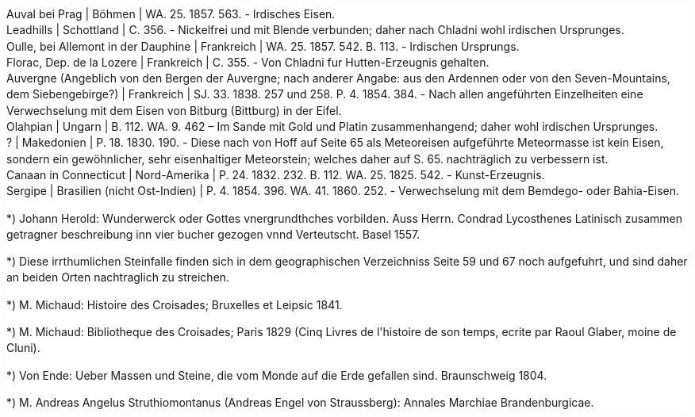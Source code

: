 Auval bei Prag                                                                                                                              | Böhmen                          | WA\. 25\. 1857\. 563\. \- Irdisches Eisen\.                                                                                                                                                                                                                                                                                                                                                                   
 Leadhills                                                                                                                                   | Schottland                      | C\. 356\. \- Nickelfrei und mit Blende verbunden; daher nach Chladni wohl irdischen Ursprunges\.                                                                                                                                                                                                                                                                                                              
 Oulle, bei Allemont in der Dauphine                                                                                                         | Frankreich                      | WA\. 25\. 1857\. 542\. B\. 113\. \- Irdischen Ursprungs\.                                                                                                                                                                                                                                                                                                                                                     
 Florac, Dep\. de la Lozere                                                                                                                  | Frankreich                      | C\. 355\. \- Von Chladni fur Hutten\-Erzeugnis gehalten\.                                                                                                                                                                                                                                                                                                                                                    
 Auvergne \(Angeblich von den Bergen der Auvergne; nach anderer Angabe: aus den Ardennen oder von den Seven\-Mountains, dem Siebengebirge?\) | Frankreich                      | SJ\. 33\. 1838\. 257 und 258\. P\. 4\. 1854\. 384\. \- Nach allen angeführten Einzelheiten eine Verwechselung mit dem Eisen von Bitburg \(Bittburg\) in der Eifel\.                                                                                                                                                                                                                                           
 Olahpian                                                                                                                                    | Ungarn                          | B\. 112\. WA\. 9\. 462 – Im Sande mit Gold und Platin zusammenhangend; daher wohl irdischen Ursprunges\.                                                                                                                                                                                                                                                                                                      
 ?                                                                                                                                           | Makedonien                      | P\. 18\. 1830\. 190\. \- Diese nach von Hoff auf Seite 65 als Meteoreisen aufgeführte Meteormasse ist kein Eisen, sondern ein gewöhnlicher, sehr eisenhaltiger Meteorstein; welches daher auf S\. 65\. nachträglich zu verbessern ist\.                                                                                                                                                                       
 Canaan in Connecticut                                                                                                                       | Nord\-Amerika                   | P\. 24\. 1832\. 232\. B\. 112\. WA\. 25\. 1825\. 542\. \- Kunst\-Erzeugnis\.                                                                                                                                                                                                                                                                                                                                 
 Sergipe                                                                                                                                     | Brasilien \(nicht Ost\-Indien\) | P\. 4\. 1854\. 396\. WA\. 41\. 1860\. 252\. \- Verwechselung mit dem Bemdego\- oder Bahia\-Eisen\.                                                                                                                                                                                                                                                                                                            

*) Johann Herold: Wunderwerck oder Gottes vnergrundthches vorbilden. Auss Herrn. Condrad Lycosthenes Latinisch zusammen getragner beschreibung inn vier bucher gezogen vnnd Verteutscht. Basel 1557.

*) Diese irrthumlichen Steinfalle finden sich in dem geographischen Verzeichniss Seite 59 und 67 noch aufgefuhrt, und sind daher an beiden Orten nachtraglich zu streichen.

*) M. Michaud: Histoire des Croisades; Bruxelles et Leipsic 1841.

*) M. Michaud: Bibliotheque des Croisades; Paris 1829 (Cinq Livres de l'histoire de son temps, ecrite par Raoul Glaber, moine de Cluni).

*) Von Ende: Ueber Massen und Steine, die vom Monde auf die Erde gefallen sind. Braunschweig 1804.

*) M. Andreas Angelus Struthiomontanus (Andreas Engel von Straussberg): Annales Marchiae Brandenburgicae.
